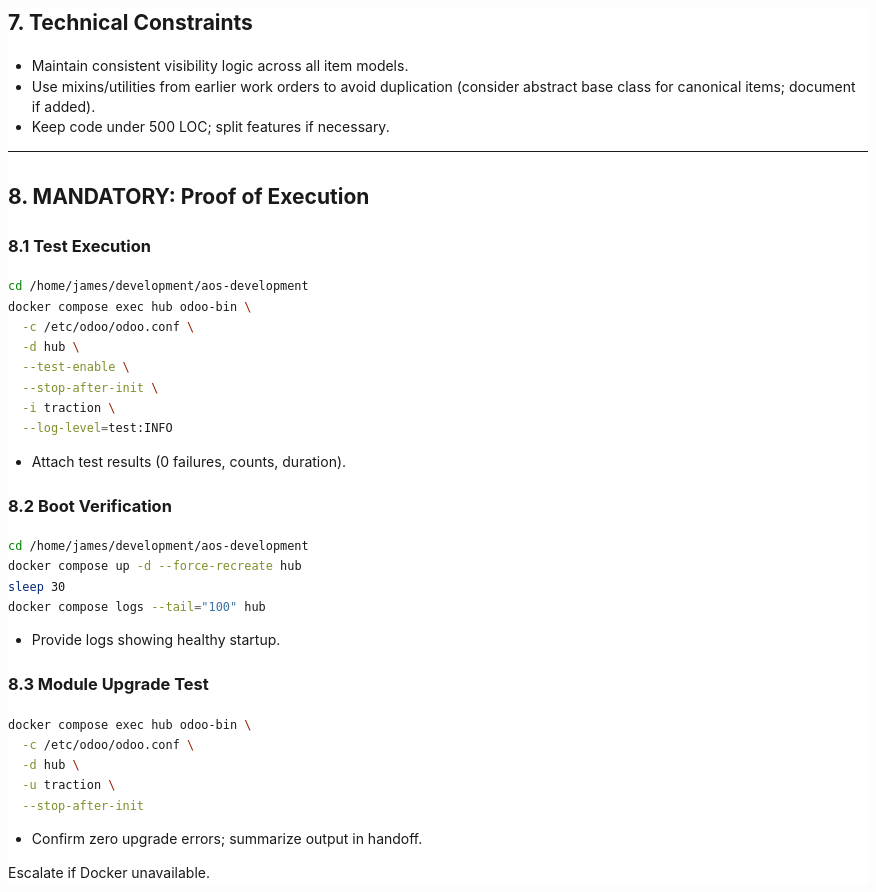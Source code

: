 ## 7. Technical Constraints

- Maintain consistent visibility logic across all item models.
- Use mixins/utilities from earlier work orders to avoid duplication (consider abstract base class for canonical items; document if added).
- Keep code under 500 LOC; split features if necessary.

---

## 8. MANDATORY: Proof of Execution

### 8.1 Test Execution
```bash
cd /home/james/development/aos-development
docker compose exec hub odoo-bin \
  -c /etc/odoo/odoo.conf \
  -d hub \
  --test-enable \
  --stop-after-init \
  -i traction \
  --log-level=test:INFO
```
- Attach test results (0 failures, counts, duration).

### 8.2 Boot Verification
```bash
cd /home/james/development/aos-development
docker compose up -d --force-recreate hub
sleep 30
docker compose logs --tail="100" hub
```
- Provide logs showing healthy startup.

### 8.3 Module Upgrade Test
```bash
docker compose exec hub odoo-bin \
  -c /etc/odoo/odoo.conf \
  -d hub \
  -u traction \
  --stop-after-init
```
- Confirm zero upgrade errors; summarize output in handoff.

Escalate if Docker unavailable.


